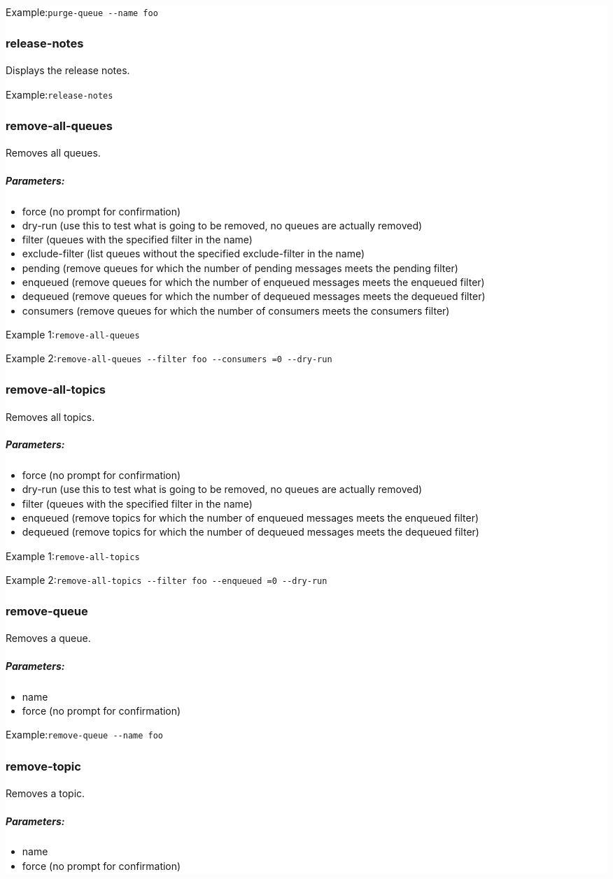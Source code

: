 Example:`purge-queue --name foo`

### release-notes
Displays the release notes.

Example:`release-notes`

### remove-all-queues
Removes all queues.

##### Parameters:
  - force (no prompt for confirmation)
  - dry-run (use this to test what is going to be removed, no queues are actually removed)
  - filter (queues with the specified filter in the name)
  - exclude-filter (list queues without the specified exclude-filter in the name)  
  - pending (remove queues for which the number of pending messages meets the pending filter)
  - enqueued (remove queues for which the number of enqueued messages meets the enqueued filter)
  - dequeued (remove queues for which the number of dequeued messages meets the dequeued filter)
  - consumers (remove queues for which the number of consumers meets the consumers filter)
  
Example 1:`remove-all-queues`

Example 2:`remove-all-queues --filter foo --consumers =0 --dry-run`

### remove-all-topics
Removes all topics.

##### Parameters:
  - force (no prompt for confirmation)
  - dry-run (use this to test what is going to be removed, no queues are actually removed)
  - filter (queues with the specified filter in the name)
  - enqueued (remove topics for which the number of enqueued messages meets the enqueued filter)
  - dequeued (remove topics for which the number of dequeued messages meets the dequeued filter)  

Example 1:`remove-all-topics`

Example 2:`remove-all-topics --filter foo --enqueued =0 --dry-run`

### remove-queue
Removes a queue.

##### Parameters:
  - name 
  - force (no prompt for confirmation)

Example:`remove-queue --name foo`

### remove-topic
Removes a topic.

##### Parameters:
  - name 
  - force (no prompt for confirmation)
